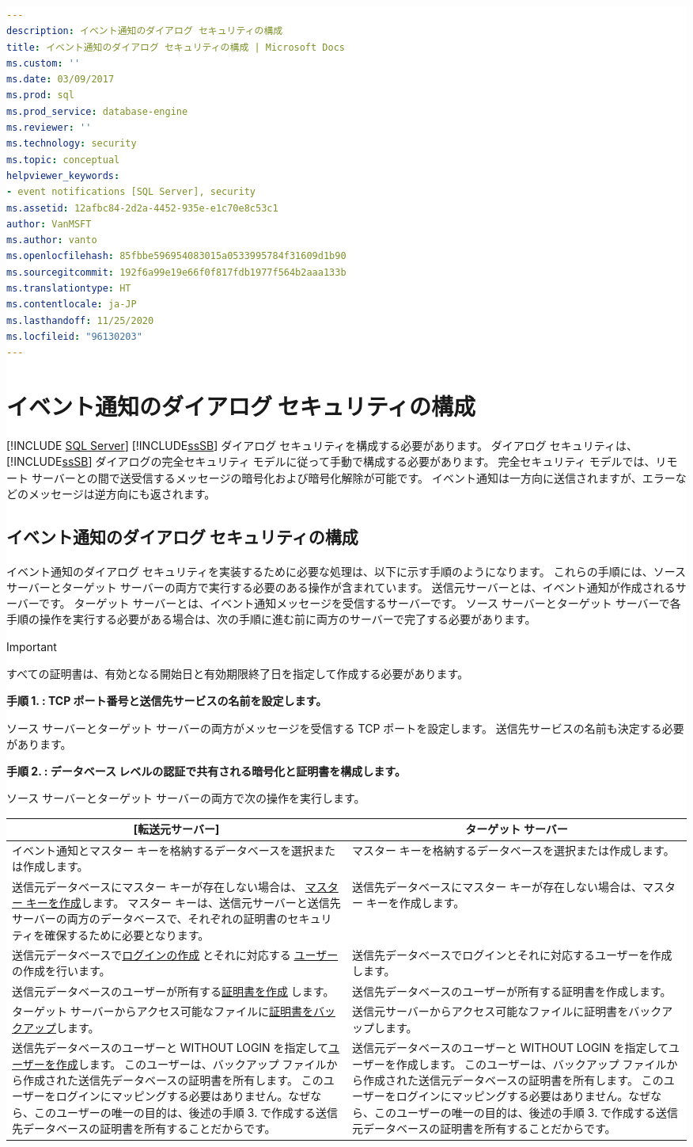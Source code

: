 ```yaml
---
description: イベント通知のダイアログ セキュリティの構成
title: イベント通知のダイアログ セキュリティの構成 | Microsoft Docs
ms.custom: ''
ms.date: 03/09/2017
ms.prod: sql
ms.prod_service: database-engine
ms.reviewer: ''
ms.technology: security
ms.topic: conceptual
helpviewer_keywords:
- event notifications [SQL Server], security
ms.assetid: 12afbc84-2d2a-4452-935e-e1c70e8c53c1
author: VanMSFT
ms.author: vanto
ms.openlocfilehash: 85fbbe596954083015a0533995784f31609d1b90
ms.sourcegitcommit: 192f6a99e19e66f0f817fdb1977f564b2aaa133b
ms.translationtype: HT
ms.contentlocale: ja-JP
ms.lasthandoff: 11/25/2020
ms.locfileid: "96130203"
---
```

# <a name="configure-dialog-security-for-event-notifications"></a>イベント通知のダイアログ セキュリティの構成
 [!INCLUDE [SQL Server](../../includes/applies-to-version/sqlserver.md)]
  [!INCLUDE[ssSB](../../includes/sssb-md.md)] ダイアログ セキュリティを構成する必要があります。 ダイアログ セキュリティは、 [!INCLUDE[ssSB](../../includes/sssb-md.md)] ダイアログの完全セキュリティ モデルに従って手動で構成する必要があります。 完全セキュリティ モデルでは、リモート サーバーとの間で送受信するメッセージの暗号化および暗号化解除が可能です。 イベント通知は一方向に送信されますが、エラーなどのメッセージは逆方向にも返されます。  
  
## <a name="configuring-dialog-security-for-event-notifications"></a>イベント通知のダイアログ セキュリティの構成  
 イベント通知のダイアログ セキュリティを実装するために必要な処理は、以下に示す手順のようになります。 これらの手順には、ソース サーバーとターゲット サーバーの両方で実行する必要のある操作が含まれています。 送信元サーバーとは、イベント通知が作成されるサーバーです。 ターゲット サーバーとは、イベント通知メッセージを受信するサーバーです。 ソース サーバーとターゲット サーバーで各手順の操作を実行する必要がある場合は、次の手順に進む前に両方のサーバーで完了する必要があります。  
  
> [!IMPORTANT]  
>  すべての証明書は、有効となる開始日と有効期限終了日を指定して作成する必要があります。  
  
 **手順 1. : TCP ポート番号と送信先サービスの名前を設定します。**  
  
 ソース サーバーとターゲット サーバーの両方がメッセージを受信する TCP ポートを設定します。 送信先サービスの名前も決定する必要があります。  
  
 **手順 2. : データベース レベルの認証で共有される暗号化と証明書を構成します。**  
  
 ソース サーバーとターゲット サーバーの両方で次の操作を実行します。  
  
|[転送元サーバー]|ターゲット サーバー|  
|-------------------|-------------------|  
|イベント通知とマスター キーを格納するデータベースを選択または作成します。|マスター キーを格納するデータベースを選択または作成します。|  
|送信元データベースにマスター キーが存在しない場合は、 [マスター キーを作成](../../t-sql/statements/create-master-key-transact-sql.md)します。 マスター キーは、送信元サーバーと送信先サーバーの両方のデータベースで、それぞれの証明書のセキュリティを確保するために必要となります。|送信先データベースにマスター キーが存在しない場合は、マスター キーを作成します。|  
|送信元データベースで[ログインの作成](../../t-sql/statements/create-login-transact-sql.md) とそれに対応する [ユーザー](../../t-sql/statements/create-user-transact-sql.md) の作成を行います。|送信先データベースでログインとそれに対応するユーザーを作成します。|  
|送信元データベースのユーザーが所有する[証明書を作成](../../t-sql/statements/create-certificate-transact-sql.md) します。|送信先データベースのユーザーが所有する証明書を作成します。|  
|ターゲット サーバーからアクセス可能なファイルに[証明書をバックアップ](../../t-sql/statements/backup-certificate-transact-sql.md)します。|送信元サーバーからアクセス可能なファイルに証明書をバックアップします。|  
|送信先データベースのユーザーと WITHOUT LOGIN を指定して[ユーザーを作成](../../t-sql/statements/create-user-transact-sql.md)します。 このユーザーは、バックアップ ファイルから作成された送信先データベースの証明書を所有します。 このユーザーをログインにマッピングする必要はありません。なぜなら、このユーザーの唯一の目的は、後述の手順 3. で作成する送信先データベースの証明書を所有することだからです。|送信元データベースのユーザーと WITHOUT LOGIN を指定してユーザーを作成します。 このユーザーは、バックアップ ファイルから作成された送信元データベースの証明書を所有します。 このユーザーをログインにマッピングする必要はありません。なぜなら、このユーザーの唯一の目的は、後述の手順 3. で作成する送信元データベースの証明書を所有することだからです。|  
  